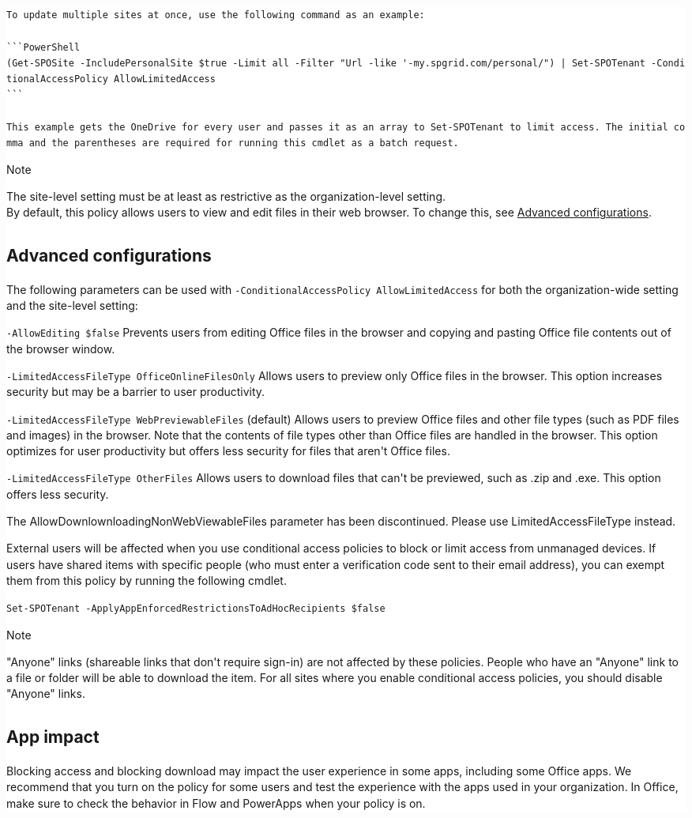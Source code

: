     To update multiple sites at once, use the following command as an example:

    ```PowerShell
    (Get-SPOSite -IncludePersonalSite $true -Limit all -Filter "Url -like '-my.spgrid.com/personal/") | Set-SPOTenant -ConditionalAccessPolicy AllowLimitedAccess
    ```

    This example gets the OneDrive for every user and passes it as an array to Set-SPOTenant to limit access. The initial comma and the parentheses are required for running this cmdlet as a batch request.
    
> [!NOTE]
> The site-level setting must be at least as restrictive as the organization-level setting. <br>By default, this policy allows users to view and edit files in their web browser. To change this, see [Advanced configurations](control-access-from-unmanaged-devices.md#advanced). 
 
## Advanced configurations
<a name="advanced"> </a>

The following parameters can be used with  `-ConditionalAccessPolicy AllowLimitedAccess` for both the organization-wide setting and the site-level setting: 
  
 `-AllowEditing $false` Prevents users from editing Office files in the browser and copying and pasting Office file contents out of the browser window. 
  
 `-LimitedAccessFileType OfficeOnlineFilesOnly` Allows users to preview only Office files in the browser. This option increases security but may be a barrier to user productivity. 
  
 `-LimitedAccessFileType WebPreviewableFiles` (default) Allows users to preview Office files and other file types (such as PDF files and images) in the browser. Note that the contents of file types other than Office files are handled in the browser. This option optimizes for user productivity but offers less security for files that aren't Office files. 
  
 `-LimitedAccessFileType OtherFiles` Allows users to download files that can't be previewed, such as .zip and .exe. This option offers less security. 
  
The AllowDownlownloadingNonWebViewableFiles parameter has been discontinued. Please use LimitedAccessFileType instead.
  
External users will be affected when you use conditional access policies to block or limit access from unmanaged devices. If users have shared items with specific people (who must enter a verification code sent to their email address), you can exempt them from this policy by running the following cmdlet.
  
 `Set-SPOTenant -ApplyAppEnforcedRestrictionsToAdHocRecipients $false`
  
> [!NOTE]
> "Anyone" links (shareable links that don't require sign-in) are not affected by these policies. People who have an "Anyone" link to a file or folder will be able to download the item. For all sites where you enable conditional access policies, you should disable "Anyone" links. 
  
## App impact

Blocking access and blocking download may impact the user experience in some apps, including some Office apps. We recommend that you turn on the policy for some users and test the experience with the apps used in your organization. In Office, make sure to check the behavior in Flow and PowerApps when your policy is on.
  